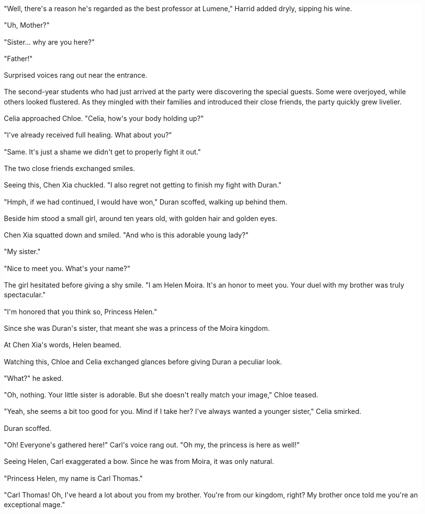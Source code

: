 "Well, there's a reason he's regarded as the best professor at Lumene," Harrid added dryly, sipping his wine.

"Uh, Mother?"

"Sister… why are you here?"

"Father!"

Surprised voices rang out near the entrance.

The second-year students who had just arrived at the party were discovering the special guests. Some were overjoyed, while others looked flustered. As they mingled with their families and introduced their close friends, the party quickly grew livelier.

Celia approached Chloe. "Celia, how's your body holding up?"

"I've already received full healing. What about you?"

"Same. It's just a shame we didn't get to properly fight it out."

The two close friends exchanged smiles.

Seeing this, Chen Xia chuckled. "I also regret not getting to finish my fight with Duran."

"Hmph, if we had continued, I would have won," Duran scoffed, walking up behind them.

Beside him stood a small girl, around ten years old, with golden hair and golden eyes.

Chen Xia squatted down and smiled. "And who is this adorable young lady?"

"My sister."

"Nice to meet you. What's your name?"

The girl hesitated before giving a shy smile. "I am Helen Moira. It's an honor to meet you. Your duel with my brother was truly spectacular."

"I'm honored that you think so, Princess Helen."

Since she was Duran's sister, that meant she was a princess of the Moira kingdom.

At Chen Xia's words, Helen beamed.

Watching this, Chloe and Celia exchanged glances before giving Duran a peculiar look.

"What?" he asked.

"Oh, nothing. Your little sister is adorable. But she doesn't really match your image," Chloe teased.

"Yeah, she seems a bit too good for you. Mind if I take her? I've always wanted a younger sister," Celia smirked.

Duran scoffed.

"Oh! Everyone's gathered here!" Carl's voice rang out. "Oh my, the princess is here as well!"

Seeing Helen, Carl exaggerated a bow. Since he was from Moira, it was only natural.

"Princess Helen, my name is Carl Thomas."

"Carl Thomas! Oh, I've heard a lot about you from my brother. You're from our kingdom, right? My brother once told me you're an exceptional mage."
